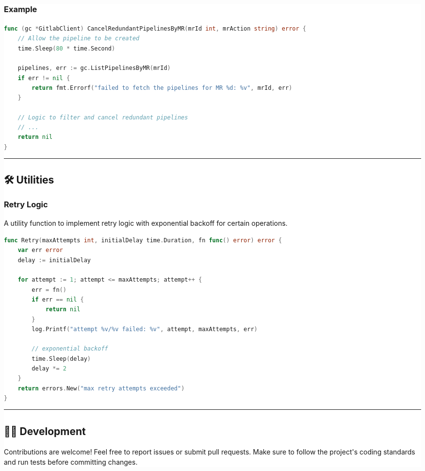 ### Example

```go
func (gc *GitlabClient) CancelRedundantPipelinesByMR(mrId int, mrAction string) error {
    // Allow the pipeline to be created
    time.Sleep(80 * time.Second)

    pipelines, err := gc.ListPipelinesByMR(mrId)
    if err != nil {
        return fmt.Errorf("failed to fetch the pipelines for MR %d: %v", mrId, err)
    }

    // Logic to filter and cancel redundant pipelines
    // ...
    return nil
}
```

---

## 🛠️ Utilities

### Retry Logic

A utility function to implement retry logic with exponential backoff for certain operations.

```go
func Retry(maxAttempts int, initialDelay time.Duration, fn func() error) error {
    var err error
    delay := initialDelay

    for attempt := 1; attempt <= maxAttempts; attempt++ {
        err = fn()
        if err == nil {
            return nil
        }
        log.Printf("attempt %v/%v failed: %v", attempt, maxAttempts, err)

        // exponential backoff
        time.Sleep(delay)
        delay *= 2
    }
    return errors.New("max retry attempts exceeded")
}
```

---

## 🧑‍💻 Development

Contributions are welcome! Feel free to report issues or submit pull requests. Make sure to follow the project's coding standards and run tests before committing changes.
